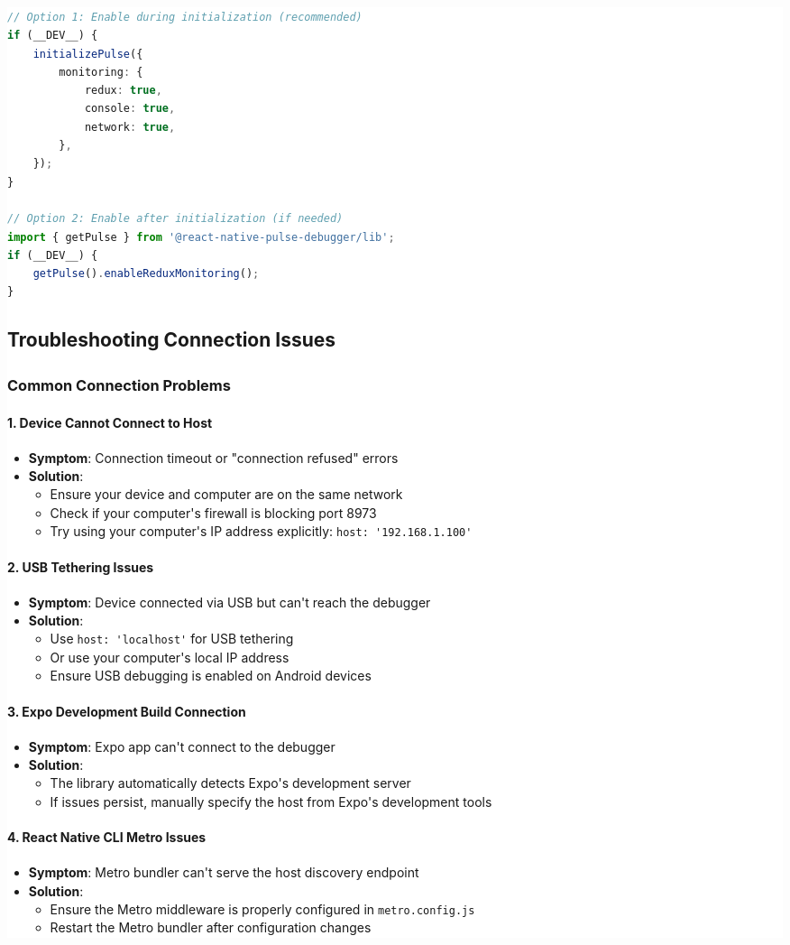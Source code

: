 ```typescript
// Option 1: Enable during initialization (recommended)
if (__DEV__) {
    initializePulse({
        monitoring: {
            redux: true,
            console: true,
            network: true,
        },
    });
}

// Option 2: Enable after initialization (if needed)
import { getPulse } from '@react-native-pulse-debugger/lib';
if (__DEV__) {
    getPulse().enableReduxMonitoring();
}
```

## Troubleshooting Connection Issues

### Common Connection Problems

#### 1. **Device Cannot Connect to Host**

- **Symptom**: Connection timeout or "connection refused" errors
- **Solution**:
    - Ensure your device and computer are on the same network
    - Check if your computer's firewall is blocking port 8973
    - Try using your computer's IP address explicitly: `host: '192.168.1.100'`

#### 2. **USB Tethering Issues**

- **Symptom**: Device connected via USB but can't reach the debugger
- **Solution**:
    - Use `host: 'localhost'` for USB tethering
    - Or use your computer's local IP address
    - Ensure USB debugging is enabled on Android devices

#### 3. **Expo Development Build Connection**

- **Symptom**: Expo app can't connect to the debugger
- **Solution**:
    - The library automatically detects Expo's development server
    - If issues persist, manually specify the host from Expo's development tools

#### 4. **React Native CLI Metro Issues**

- **Symptom**: Metro bundler can't serve the host discovery endpoint
- **Solution**:
    - Ensure the Metro middleware is properly configured in `metro.config.js`
    - Restart the Metro bundler after configuration changes
